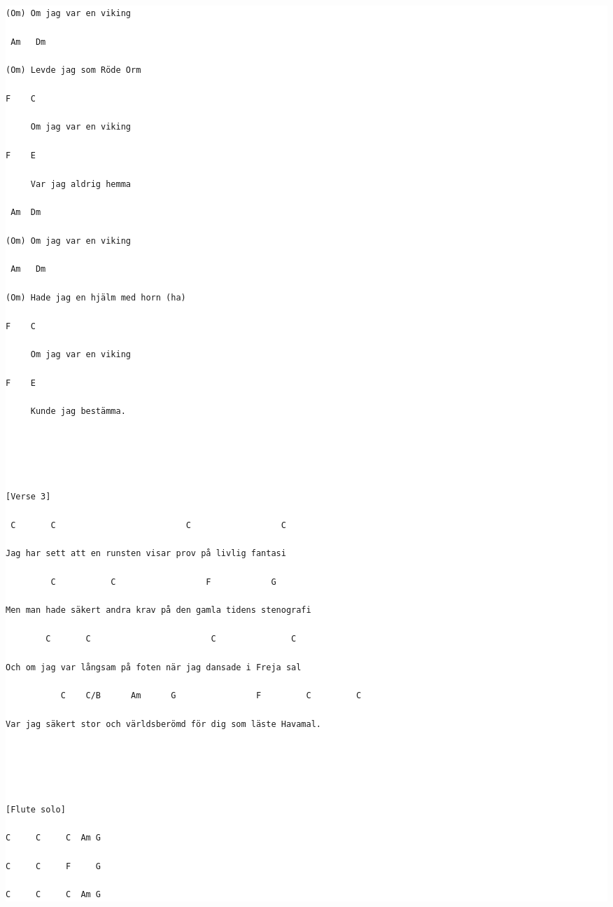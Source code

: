 ```
(Om) Om jag var en viking

 Am   Dm

(Om) Levde jag som Röde Orm

F    C

     Om jag var en viking

F    E

     Var jag aldrig hemma

 Am  Dm

(Om) Om jag var en viking

 Am   Dm

(Om) Hade jag en hjälm med horn (ha)

F    C

     Om jag var en viking

F    E

     Kunde jag bestämma.

 

 

[Verse 3]

 C       C                          C                  C

Jag har sett att en runsten visar prov på livlig fantasi

         C           C                  F            G

Men man hade säkert andra krav på den gamla tidens stenografi

        C       C                        C               C

Och om jag var långsam på foten när jag dansade i Freja sal

           C    C/B      Am      G                F         C         C

Var jag säkert stor och världsberömd för dig som läste Havamal.

 

 

[Flute solo]

C     C     C  Am G

C     C     F     G

C     C     C  Am G
```